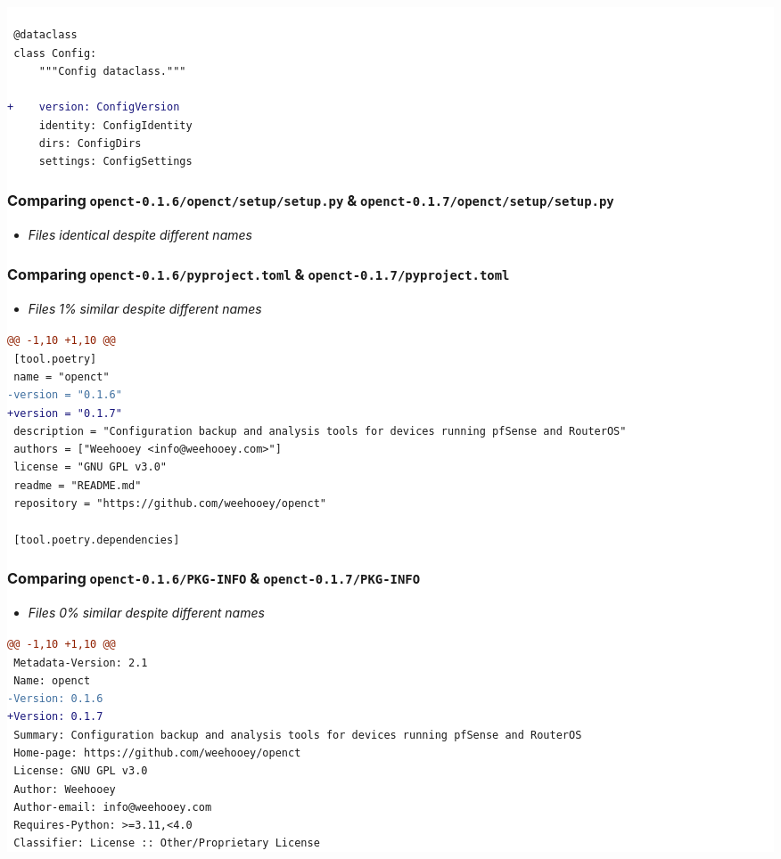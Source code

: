 ```diff
 
 @dataclass
 class Config:
     """Config dataclass."""
 
+    version: ConfigVersion
     identity: ConfigIdentity
     dirs: ConfigDirs
     settings: ConfigSettings
```

### Comparing `openct-0.1.6/openct/setup/setup.py` & `openct-0.1.7/openct/setup/setup.py`

 * *Files identical despite different names*

### Comparing `openct-0.1.6/pyproject.toml` & `openct-0.1.7/pyproject.toml`

 * *Files 1% similar despite different names*

```diff
@@ -1,10 +1,10 @@
 [tool.poetry]
 name = "openct"
-version = "0.1.6"
+version = "0.1.7"
 description = "Configuration backup and analysis tools for devices running pfSense and RouterOS"
 authors = ["Weehooey <info@weehooey.com>"]
 license = "GNU GPL v3.0"
 readme = "README.md"
 repository = "https://github.com/weehooey/openct"
 
 [tool.poetry.dependencies]
```

### Comparing `openct-0.1.6/PKG-INFO` & `openct-0.1.7/PKG-INFO`

 * *Files 0% similar despite different names*

```diff
@@ -1,10 +1,10 @@
 Metadata-Version: 2.1
 Name: openct
-Version: 0.1.6
+Version: 0.1.7
 Summary: Configuration backup and analysis tools for devices running pfSense and RouterOS
 Home-page: https://github.com/weehooey/openct
 License: GNU GPL v3.0
 Author: Weehooey
 Author-email: info@weehooey.com
 Requires-Python: >=3.11,<4.0
 Classifier: License :: Other/Proprietary License
```

